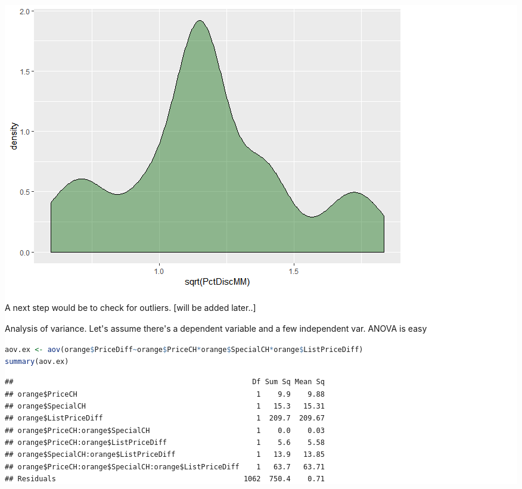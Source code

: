 ![](README_files/figure-markdown_github/unnamed-chunk-12-1.png)

A next step would be to check for outliers. \[will be added later..\]

Analysis of variance. Let's assume there's a dependent variable and a few independent var. ANOVA is easy

``` r
aov.ex <- aov(orange$PriceDiff~orange$PriceCH*orange$SpecialCH*orange$ListPriceDiff)
summary(aov.ex)
```

    ##                                                        Df Sum Sq Mean Sq
    ## orange$PriceCH                                          1    9.9    9.88
    ## orange$SpecialCH                                        1   15.3   15.31
    ## orange$ListPriceDiff                                    1  209.7  209.67
    ## orange$PriceCH:orange$SpecialCH                         1    0.0    0.03
    ## orange$PriceCH:orange$ListPriceDiff                     1    5.6    5.58
    ## orange$SpecialCH:orange$ListPriceDiff                   1   13.9   13.85
    ## orange$PriceCH:orange$SpecialCH:orange$ListPriceDiff    1   63.7   63.71
    ## Residuals                                            1062  750.4    0.71